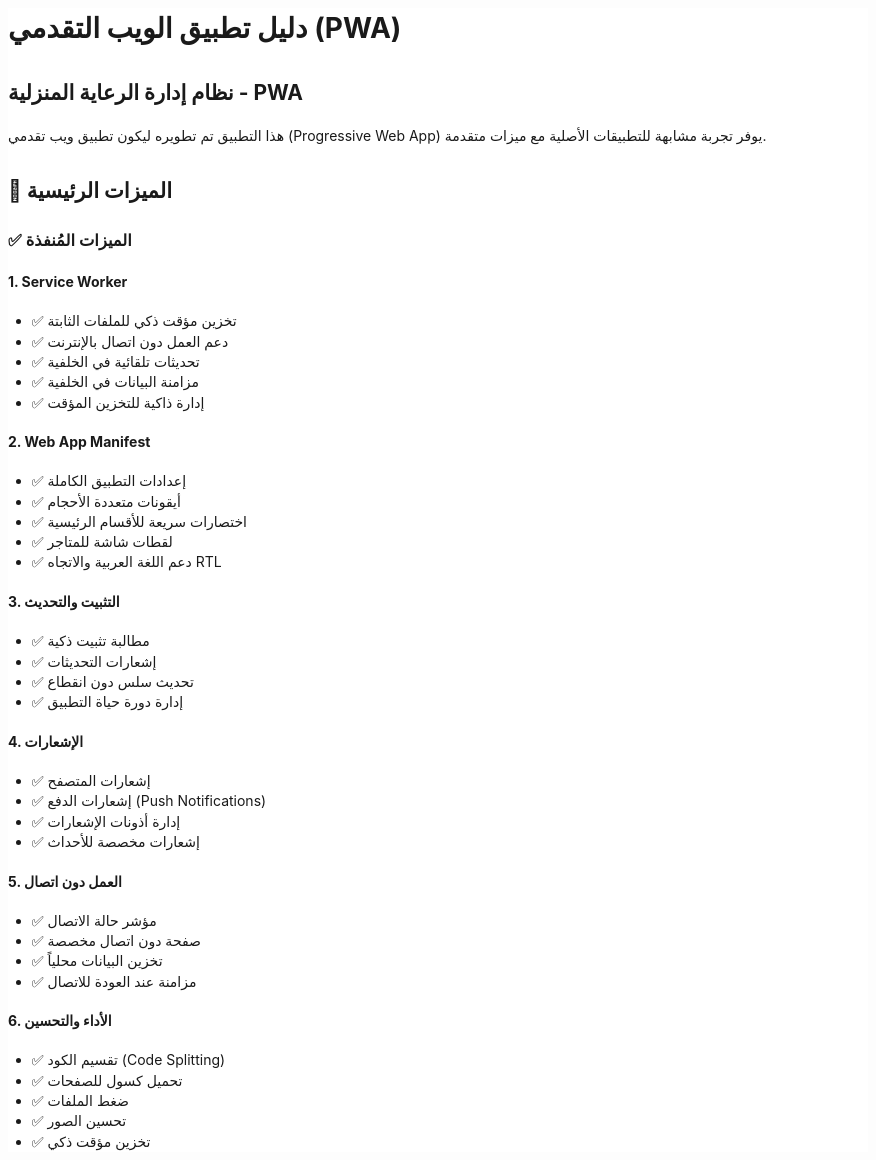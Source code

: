 # دليل تطبيق الويب التقدمي (PWA)

## نظام إدارة الرعاية المنزلية - PWA

هذا التطبيق تم تطويره ليكون تطبيق ويب تقدمي (Progressive Web App) يوفر تجربة مشابهة للتطبيقات الأصلية مع ميزات متقدمة.

## 🚀 الميزات الرئيسية

### ✅ الميزات المُنفذة

#### 1. **Service Worker**
- ✅ تخزين مؤقت ذكي للملفات الثابتة
- ✅ دعم العمل دون اتصال بالإنترنت
- ✅ تحديثات تلقائية في الخلفية
- ✅ مزامنة البيانات في الخلفية
- ✅ إدارة ذاكية للتخزين المؤقت

#### 2. **Web App Manifest**
- ✅ إعدادات التطبيق الكاملة
- ✅ أيقونات متعددة الأحجام
- ✅ اختصارات سريعة للأقسام الرئيسية
- ✅ لقطات شاشة للمتاجر
- ✅ دعم اللغة العربية والاتجاه RTL

#### 3. **التثبيت والتحديث**
- ✅ مطالبة تثبيت ذكية
- ✅ إشعارات التحديثات
- ✅ تحديث سلس دون انقطاع
- ✅ إدارة دورة حياة التطبيق

#### 4. **الإشعارات**
- ✅ إشعارات المتصفح
- ✅ إشعارات الدفع (Push Notifications)
- ✅ إدارة أذونات الإشعارات
- ✅ إشعارات مخصصة للأحداث

#### 5. **العمل دون اتصال**
- ✅ مؤشر حالة الاتصال
- ✅ صفحة دون اتصال مخصصة
- ✅ تخزين البيانات محلياً
- ✅ مزامنة عند العودة للاتصال

#### 6. **الأداء والتحسين**
- ✅ تقسيم الكود (Code Splitting)
- ✅ تحميل كسول للصفحات
- ✅ ضغط الملفات
- ✅ تحسين الصور
- ✅ تخزين مؤقت ذكي
